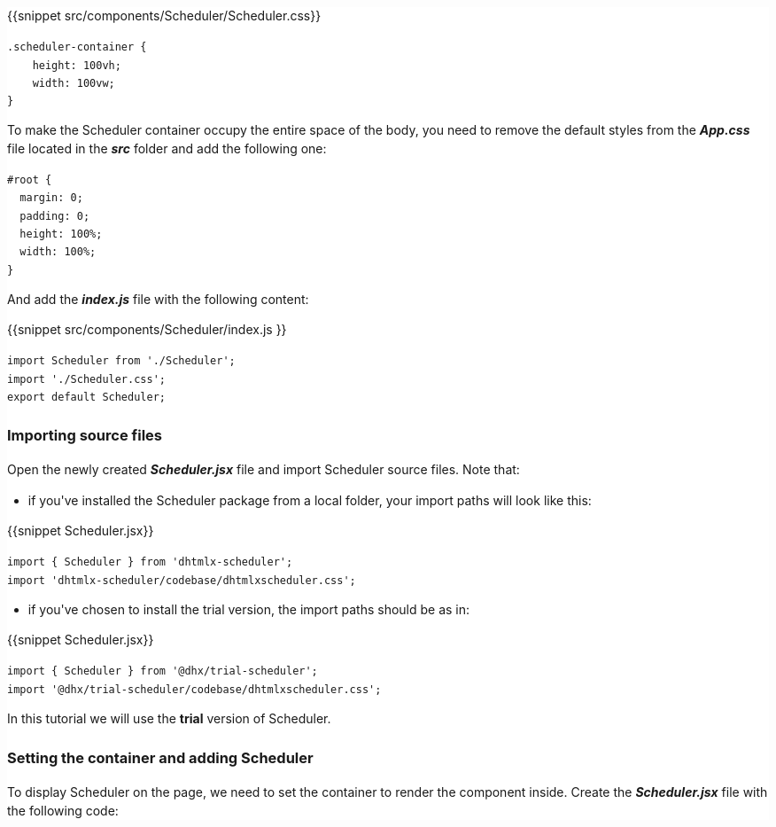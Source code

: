 {{snippet src/components/Scheduler/Scheduler.css}}
~~~
.scheduler-container {
    height: 100vh;
    width: 100vw;
}
~~~

To make the Scheduler container occupy the entire space of the body, you need to remove the default styles from the ***App.css*** file 
located in the ***src*** folder and add the following one:

~~~
#root {
  margin: 0;
  padding: 0;
  height: 100%;
  width: 100%;
}
~~~

And add the ***index.js*** file with the following content:

{{snippet src/components/Scheduler/index.js }}
~~~
import Scheduler from './Scheduler';
import './Scheduler.css';
export default Scheduler;
~~~

### Importing source files

Open the newly created  ***Scheduler.jsx*** file and import Scheduler source files. Note that:

- if you've installed the Scheduler package from a local folder, your import paths will look like this:

{{snippet Scheduler.jsx}}
~~~
import { Scheduler } from 'dhtmlx-scheduler';
import 'dhtmlx-scheduler/codebase/dhtmlxscheduler.css';
~~~

- if you've chosen to install the trial version, the import paths should be as in:

{{snippet Scheduler.jsx}}
~~~
import { Scheduler } from '@dhx/trial-scheduler';
import '@dhx/trial-scheduler/codebase/dhtmlxscheduler.css';
~~~

In this tutorial we will use the **trial** version of Scheduler.

### Setting the container and adding Scheduler

To display Scheduler on the page, we need to set the container to render the component inside. Create the ***Scheduler.jsx*** file with the following code:

